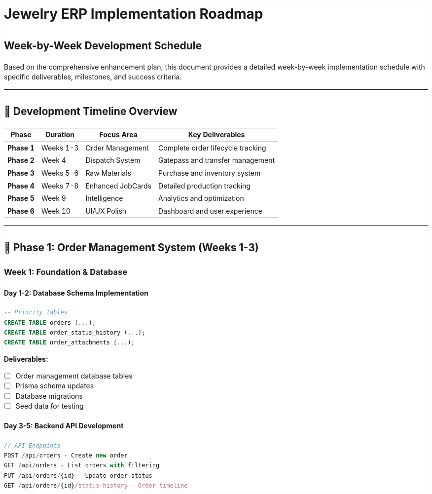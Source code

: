 # Jewelry ERP Implementation Roadmap
## Week-by-Week Development Schedule

Based on the comprehensive enhancement plan, this document provides a detailed week-by-week implementation schedule with specific deliverables, milestones, and success criteria.

---

## 📅 **Development Timeline Overview**

| Phase | Duration | Focus Area | Key Deliverables |
|-------|----------|------------|------------------|
| **Phase 1** | Weeks 1-3 | Order Management | Complete order lifecycle tracking |
| **Phase 2** | Week 4 | Dispatch System | Gatepass and transfer management |
| **Phase 3** | Weeks 5-6 | Raw Materials | Purchase and inventory system |
| **Phase 4** | Weeks 7-8 | Enhanced JobCards | Detailed production tracking |
| **Phase 5** | Week 9 | Intelligence | Analytics and optimization |
| **Phase 6** | Week 10 | UI/UX Polish | Dashboard and user experience |

---

## 🚀 **Phase 1: Order Management System (Weeks 1-3)**

### **Week 1: Foundation & Database**

#### **Day 1-2: Database Schema Implementation**
```sql
-- Priority Tables
CREATE TABLE orders (...);
CREATE TABLE order_status_history (...);
CREATE TABLE order_attachments (...);
```

**Deliverables:**
- [ ] Order management database tables
- [ ] Prisma schema updates
- [ ] Database migrations
- [ ] Seed data for testing

#### **Day 3-5: Backend API Development**
```typescript
// API Endpoints
POST /api/orders - Create new order
GET /api/orders - List orders with filtering
PUT /api/orders/{id} - Update order status
GET /api/orders/{id}/status-history - Order timeline
```
